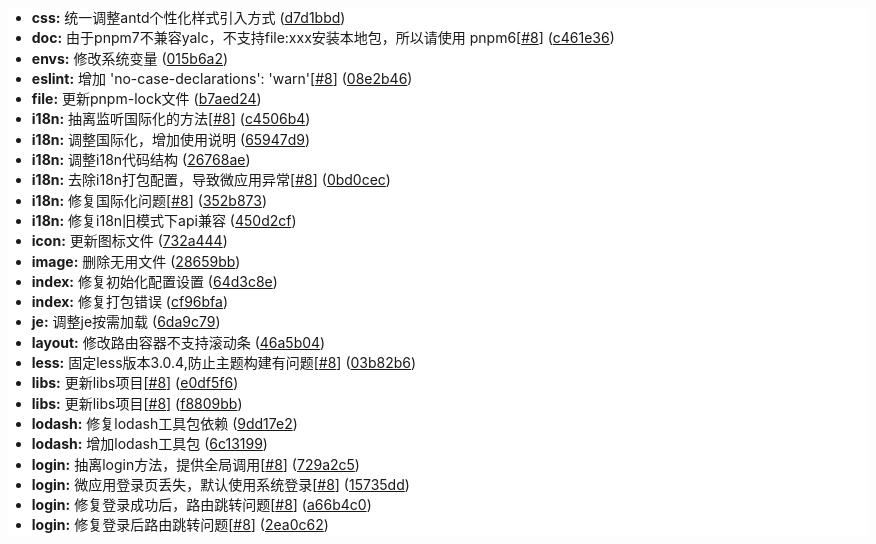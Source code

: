 * **css:** 统一调整antd个性化样式引入方式 ([d7d1bbd](http://gitlab.suanbanyun.com/jecloud/frontend/jecloud-pc-archetype/commit/d7d1bbdc3166a0de1982d75029428adae67de525))
* **doc:** 由于pnpm7不兼容yalc，不支持file:xxx安装本地包，所以请使用 pnpm6[[#8](http://gitlab.suanbanyun.com/jecloud/frontend/jecloud-pc-archetype/issues/8)] ([c461e36](http://gitlab.suanbanyun.com/jecloud/frontend/jecloud-pc-archetype/commit/c461e36575353d9814b02e5360f08e1e562a3b25))
* **envs:** 修改系统变量 ([015b6a2](http://gitlab.suanbanyun.com/jecloud/frontend/jecloud-pc-archetype/commit/015b6a21b59a90e0cd7f89c531edf8085b231d06))
* **eslint:** 增加 'no-case-declarations': 'warn'[[#8](http://gitlab.suanbanyun.com/jecloud/frontend/jecloud-pc-archetype/issues/8)] ([08e2b46](http://gitlab.suanbanyun.com/jecloud/frontend/jecloud-pc-archetype/commit/08e2b46ade750da82458707642d4cb546e04c5db))
* **file:** 更新pnpm-lock文件 ([b7aed24](http://gitlab.suanbanyun.com/jecloud/frontend/jecloud-pc-archetype/commit/b7aed246df4955c07883568d910d300a513aad67))
* **i18n:** 抽离监听国际化的方法[[#8](http://gitlab.suanbanyun.com/jecloud/frontend/jecloud-pc-archetype/issues/8)] ([c4506b4](http://gitlab.suanbanyun.com/jecloud/frontend/jecloud-pc-archetype/commit/c4506b49d16f8e17f4629e1ddeee15c80226d035))
* **i18n:** 调整国际化，增加使用说明 ([65947d9](http://gitlab.suanbanyun.com/jecloud/frontend/jecloud-pc-archetype/commit/65947d92303588185715f8711fc58a56d4e96591))
* **i18n:** 调整i18n代码结构 ([26768ae](http://gitlab.suanbanyun.com/jecloud/frontend/jecloud-pc-archetype/commit/26768aee6fb6294c7462923af3a65c46b16c4c0d))
* **i18n:** 去除i18n打包配置，导致微应用异常[[#8](http://gitlab.suanbanyun.com/jecloud/frontend/jecloud-pc-archetype/issues/8)] ([0bd0cec](http://gitlab.suanbanyun.com/jecloud/frontend/jecloud-pc-archetype/commit/0bd0ceca303cbb87c460607bde6a96ad49b05ff1))
* **i18n:** 修复国际化问题[[#8](http://gitlab.suanbanyun.com/jecloud/frontend/jecloud-pc-archetype/issues/8)] ([352b873](http://gitlab.suanbanyun.com/jecloud/frontend/jecloud-pc-archetype/commit/352b8734fa951dfabec3e611812f80f5d7c2dac1))
* **i18n:** 修复i18n旧模式下api兼容 ([450d2cf](http://gitlab.suanbanyun.com/jecloud/frontend/jecloud-pc-archetype/commit/450d2cf1a1f23ca02c85b871e2cf4436c25fafbd))
* **icon:** 更新图标文件 ([732a444](http://gitlab.suanbanyun.com/jecloud/frontend/jecloud-pc-archetype/commit/732a44439fce9a759abd67bb82ff8bbc56a73592))
* **image:** 删除无用文件 ([28659bb](http://gitlab.suanbanyun.com/jecloud/frontend/jecloud-pc-archetype/commit/28659bb098e260eee3fec6522782483d5defdf0b))
* **index:** 修复初始化配置设置 ([64d3c8e](http://gitlab.suanbanyun.com/jecloud/frontend/jecloud-pc-archetype/commit/64d3c8e813b53b99213fe23ddd0b3e08c2fa807d))
* **index:** 修复打包错误 ([cf96bfa](http://gitlab.suanbanyun.com/jecloud/frontend/jecloud-pc-archetype/commit/cf96bfa76a11751356fb44cea55b1edc412164d9))
* **je:** 调整je按需加载 ([6da9c79](http://gitlab.suanbanyun.com/jecloud/frontend/jecloud-pc-archetype/commit/6da9c793339785e7f7dd7628224106fa0379e2ba))
* **layout:** 修改路由容器不支持滚动条 ([46a5b04](http://gitlab.suanbanyun.com/jecloud/frontend/jecloud-pc-archetype/commit/46a5b0413141d68e659cd32c63fa2c95f444fe04))
* **less:** 固定less版本3.0.4,防止主题构建有问题[[#8](http://gitlab.suanbanyun.com/jecloud/frontend/jecloud-pc-archetype/issues/8)] ([03b82b6](http://gitlab.suanbanyun.com/jecloud/frontend/jecloud-pc-archetype/commit/03b82b6cbeec0603824c19f9e2c81d3b76541408))
* **libs:** 更新libs项目[[#8](http://gitlab.suanbanyun.com/jecloud/frontend/jecloud-pc-archetype/issues/8)] ([e0df5f6](http://gitlab.suanbanyun.com/jecloud/frontend/jecloud-pc-archetype/commit/e0df5f61d16a63e1b7ac29dfbf4f53b931991be0))
* **libs:** 更新libs项目[[#8](http://gitlab.suanbanyun.com/jecloud/frontend/jecloud-pc-archetype/issues/8)] ([f8809bb](http://gitlab.suanbanyun.com/jecloud/frontend/jecloud-pc-archetype/commit/f8809bb47660553bad5a9e69c45f05c68c4b69da))
* **lodash:** 修复lodash工具包依赖 ([9dd17e2](http://gitlab.suanbanyun.com/jecloud/frontend/jecloud-pc-archetype/commit/9dd17e20446fa90b7503eed1fa4070c2b3d2c970))
* **lodash:** 增加lodash工具包 ([6c13199](http://gitlab.suanbanyun.com/jecloud/frontend/jecloud-pc-archetype/commit/6c13199b0eae2484ba16d6fe4f1b6a5c6d246ad7))
* **login:** 抽离login方法，提供全局调用[[#8](http://gitlab.suanbanyun.com/jecloud/frontend/jecloud-pc-archetype/issues/8)] ([729a2c5](http://gitlab.suanbanyun.com/jecloud/frontend/jecloud-pc-archetype/commit/729a2c548229491a6a5242fb2798fcb6945f19a0))
* **login:** 微应用登录页丢失，默认使用系统登录[[#8](http://gitlab.suanbanyun.com/jecloud/frontend/jecloud-pc-archetype/issues/8)] ([15735dd](http://gitlab.suanbanyun.com/jecloud/frontend/jecloud-pc-archetype/commit/15735dd58155ee5441fcae9fc266693abc398714))
* **login:** 修复登录成功后，路由跳转问题[[#8](http://gitlab.suanbanyun.com/jecloud/frontend/jecloud-pc-archetype/issues/8)] ([a66b4c0](http://gitlab.suanbanyun.com/jecloud/frontend/jecloud-pc-archetype/commit/a66b4c0323c788c752ced8d837a83c891023b601))
* **login:** 修复登录后路由跳转问题[[#8](http://gitlab.suanbanyun.com/jecloud/frontend/jecloud-pc-archetype/issues/8)] ([2ea0c62](http://gitlab.suanbanyun.com/jecloud/frontend/jecloud-pc-archetype/commit/2ea0c62add33877bdc995bb27d9623019904c870))